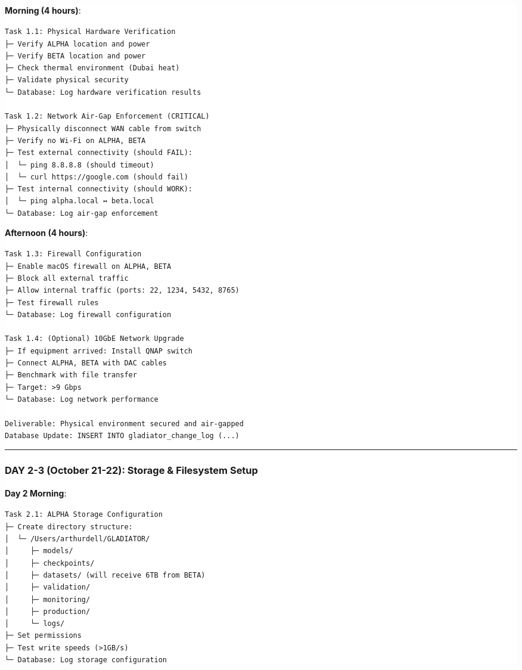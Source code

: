 **Morning (4 hours)**:
```
Task 1.1: Physical Hardware Verification
├─ Verify ALPHA location and power
├─ Verify BETA location and power  
├─ Check thermal environment (Dubai heat)
├─ Validate physical security
└─ Database: Log hardware verification results

Task 1.2: Network Air-Gap Enforcement (CRITICAL)
├─ Physically disconnect WAN cable from switch
├─ Verify no Wi-Fi on ALPHA, BETA
├─ Test external connectivity (should FAIL):
│  └─ ping 8.8.8.8 (should timeout)
│  └─ curl https://google.com (should fail)
├─ Test internal connectivity (should WORK):
│  └─ ping alpha.local ↔ beta.local
└─ Database: Log air-gap enforcement
```

**Afternoon (4 hours)**:
```
Task 1.3: Firewall Configuration
├─ Enable macOS firewall on ALPHA, BETA
├─ Block all external traffic
├─ Allow internal traffic (ports: 22, 1234, 5432, 8765)
├─ Test firewall rules
└─ Database: Log firewall configuration

Task 1.4: (Optional) 10GbE Network Upgrade
├─ If equipment arrived: Install QNAP switch
├─ Connect ALPHA, BETA with DAC cables
├─ Benchmark with file transfer
├─ Target: >9 Gbps
└─ Database: Log network performance

Deliverable: Physical environment secured and air-gapped
Database Update: INSERT INTO gladiator_change_log (...)
```

---

### **DAY 2-3 (October 21-22): Storage & Filesystem Setup**

**Day 2 Morning**:
```
Task 2.1: ALPHA Storage Configuration
├─ Create directory structure:
│  └─ /Users/arthurdell/GLADIATOR/
│     ├─ models/
│     ├─ checkpoints/
│     ├─ datasets/ (will receive 6TB from BETA)
│     ├─ validation/
│     ├─ monitoring/
│     ├─ production/
│     └─ logs/
├─ Set permissions
├─ Test write speeds (>1GB/s)
└─ Database: Log storage configuration
```
